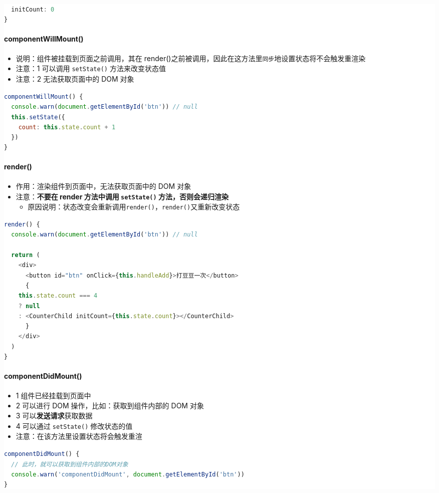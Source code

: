 ```js
  initCount: 0
}
```

#### componentWillMount()

- 说明：组件被挂载到页面之前调用，其在 render()之前被调用，因此在这方法里`同步`地设置状态将不会触发重渲染
- 注意：1 可以调用 `setState()` 方法来改变状态值
- 注意：2 无法获取页面中的 DOM 对象

```js
componentWillMount() {
  console.warn(document.getElementById('btn')) // null
  this.setState({
    count: this.state.count + 1
  })
}
```

#### render()

- 作用：渲染组件到页面中，无法获取页面中的 DOM 对象
- 注意：**不要在 render 方法中调用 `setState()` 方法，否则会递归渲染**
  - 原因说明：状态改变会重新调用`render()`，`render()`又重新改变状态

```js
render() {
  console.warn(document.getElementById('btn')) // null

  return (
    <div>
      <button id="btn" onClick={this.handleAdd}>打豆豆一次</button>
      {
    this.state.count === 4
    ? null
    : <CounterChild initCount={this.state.count}></CounterChild>
      }
    </div>
  )
}
```

#### componentDidMount()

- 1 组件已经挂载到页面中
- 2 可以进行 DOM 操作，比如：获取到组件内部的 DOM 对象
- 3 可以**发送请求**获取数据
- 4 可以通过 `setState()` 修改状态的值
- 注意：在该方法里设置状态将会触发重渲

```js
componentDidMount() {
  // 此时，就可以获取到组件内部的DOM对象
  console.warn('componentDidMount', document.getElementById('btn'))
}
```
